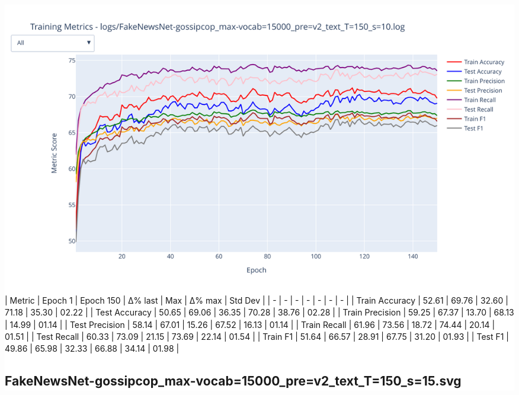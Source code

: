 ![FakeNewsNet-gossipcop_max-vocab=15000_pre=v2_text_T=150_s=10.svg](imgs/FakeNewsNet-gossipcop_max-vocab=15000_pre=v2_text_T=150_s=10.svg)
| Metric | Epoch 1 | Epoch 150 | &#8710;% last | Max | &#8710;% max | Std Dev |
| - | - | - | - | - | - | - |
| Train Accuracy | 52.61 | 69.76 | 32.60 | 71.18 | 35.30 | 02.22 |
| Test Accuracy | 50.65 | 69.06 | 36.35 | 70.28 | 38.76 | 02.28 |
| Train Precision | 59.25 | 67.37 | 13.70 | 68.13 | 14.99 | 01.14 |
| Test Precision | 58.14 | 67.01 | 15.26 | 67.52 | 16.13 | 01.14 |
| Train Recall | 61.96 | 73.56 | 18.72 | 74.44 | 20.14 | 01.51 |
| Test Recall | 60.33 | 73.09 | 21.15 | 73.69 | 22.14 | 01.54 |
| Train F1 | 51.64 | 66.57 | 28.91 | 67.75 | 31.20 | 01.93 |
| Test F1 | 49.86 | 65.98 | 32.33 | 66.88 | 34.14 | 01.98 |
## FakeNewsNet-gossipcop_max-vocab=15000_pre=v2_text_T=150_s=15.svg